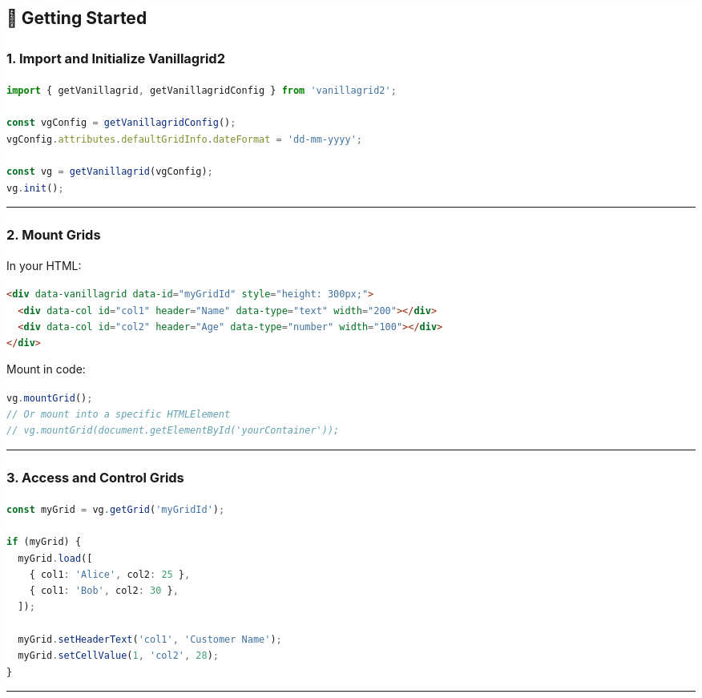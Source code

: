 
## 🚀 Getting Started

### 1. Import and Initialize Vanillagrid2

```typescript
import { getVanillagrid, getVanillagridConfig } from 'vanillagrid2';

const vgConfig = getVanillagridConfig();
vgConfig.attributes.defaultGridInfo.dateFormat = 'dd-mm-yyyy';

const vg = getVanillagrid(vgConfig);
vg.init();
```

---

### 2. Mount Grids

In your HTML:

```html
<div data-vanillagrid data-id="myGridId" style="height: 300px;">
  <div data-col id="col1" header="Name" data-type="text" width="200"></div>
  <div data-col id="col2" header="Age" data-type="number" width="100"></div>
</div>
```

Mount in code:

```typescript
vg.mountGrid();
// Or mount into a specific HTMLElement
// vg.mountGrid(document.getElementById('yourContainer'));
```

---

### 3. Access and Control Grids

```typescript
const myGrid = vg.getGrid('myGridId');

if (myGrid) {
  myGrid.load([
    { col1: 'Alice', col2: 25 },
    { col1: 'Bob', col2: 30 },
  ]);

  myGrid.setHeaderText('col1', 'Customer Name');
  myGrid.setCellValue(1, 'col2', 28);
}
```

---
